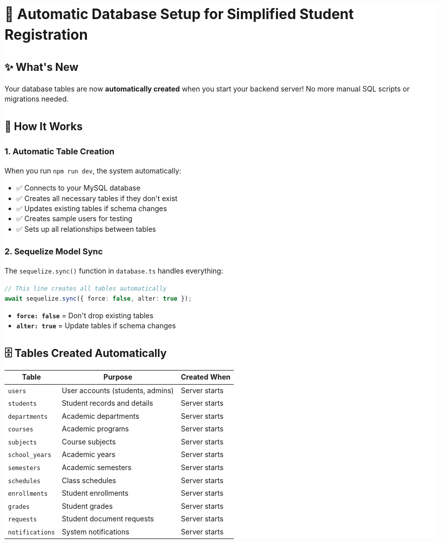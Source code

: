 # 🚀 Automatic Database Setup for Simplified Student Registration

## ✨ What's New

Your database tables are now **automatically created** when you start your backend server! No more manual SQL scripts or migrations needed.

## 🔄 How It Works

### 1. **Automatic Table Creation**
When you run `npm run dev`, the system automatically:
- ✅ Connects to your MySQL database
- ✅ Creates all necessary tables if they don't exist
- ✅ Updates existing tables if schema changes
- ✅ Creates sample users for testing
- ✅ Sets up all relationships between tables

### 2. **Sequelize Model Sync**
The `sequelize.sync()` function in `database.ts` handles everything:
```typescript
// This line creates all tables automatically
await sequelize.sync({ force: false, alter: true });
```

- **`force: false`** = Don't drop existing tables
- **`alter: true`** = Update tables if schema changes

## 🗄️ Tables Created Automatically

| Table | Purpose | Created When |
|-------|---------|--------------|
| `users` | User accounts (students, admins) | Server starts |
| `students` | Student records and details | Server starts |
| `departments` | Academic departments | Server starts |
| `courses` | Academic programs | Server starts |
| `subjects` | Course subjects | Server starts |
| `school_years` | Academic years | Server starts |
| `semesters` | Academic semesters | Server starts |
| `schedules` | Class schedules | Server starts |
| `enrollments` | Student enrollments | Server starts |
| `grades` | Student grades | Server starts |
| `requests` | Student document requests | Server starts |
| `notifications` | System notifications | Server starts |
